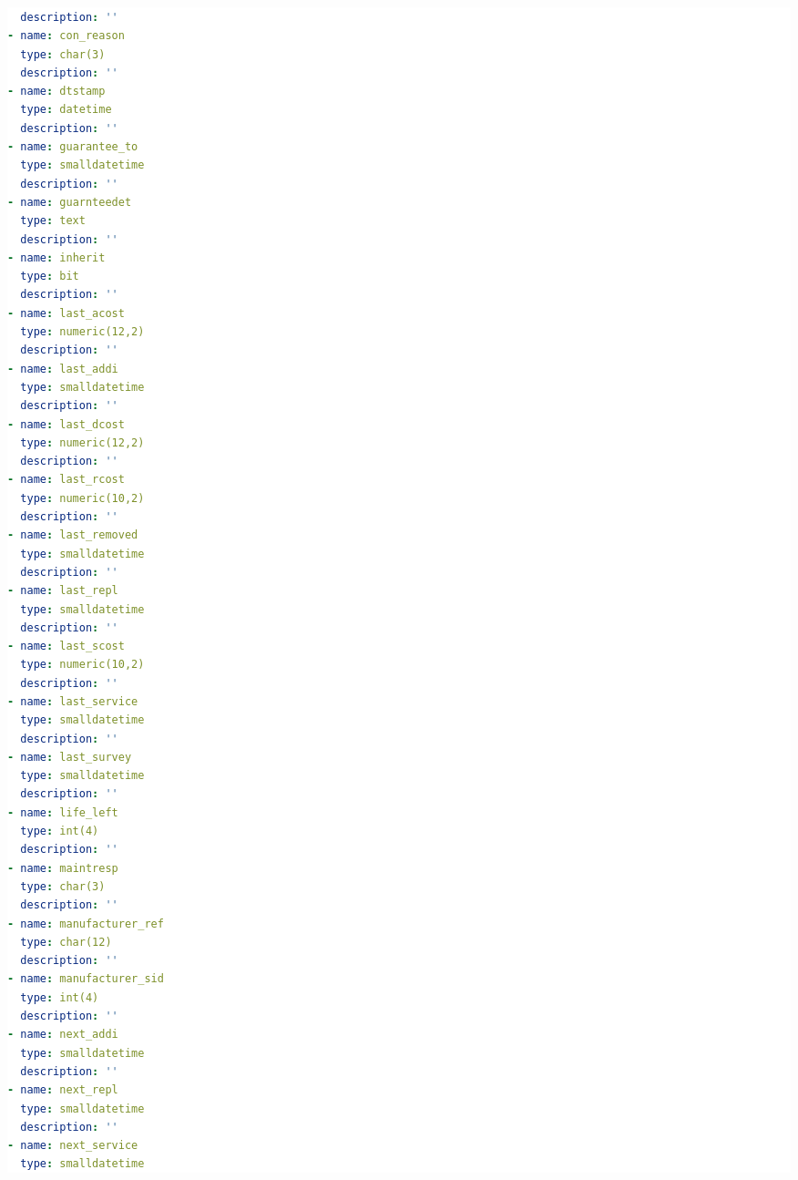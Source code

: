 ```yaml
  description: ''
- name: con_reason
  type: char(3)
  description: ''
- name: dtstamp
  type: datetime
  description: ''
- name: guarantee_to
  type: smalldatetime
  description: ''
- name: guarnteedet
  type: text
  description: ''
- name: inherit
  type: bit
  description: ''
- name: last_acost
  type: numeric(12,2)
  description: ''
- name: last_addi
  type: smalldatetime
  description: ''
- name: last_dcost
  type: numeric(12,2)
  description: ''
- name: last_rcost
  type: numeric(10,2)
  description: ''
- name: last_removed
  type: smalldatetime
  description: ''
- name: last_repl
  type: smalldatetime
  description: ''
- name: last_scost
  type: numeric(10,2)
  description: ''
- name: last_service
  type: smalldatetime
  description: ''
- name: last_survey
  type: smalldatetime
  description: ''
- name: life_left
  type: int(4)
  description: ''
- name: maintresp
  type: char(3)
  description: ''
- name: manufacturer_ref
  type: char(12)
  description: ''
- name: manufacturer_sid
  type: int(4)
  description: ''
- name: next_addi
  type: smalldatetime
  description: ''
- name: next_repl
  type: smalldatetime
  description: ''
- name: next_service
  type: smalldatetime
```